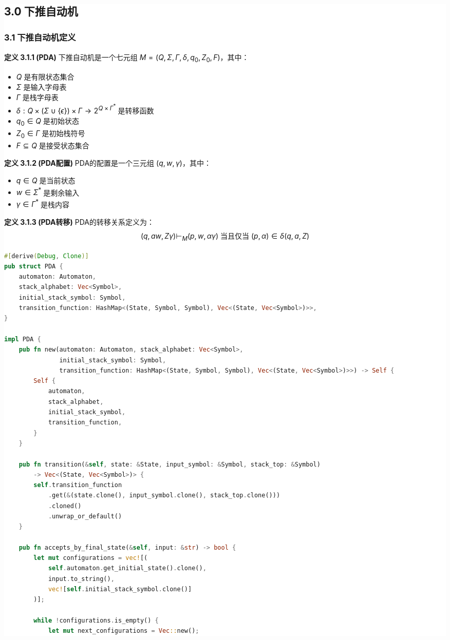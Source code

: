 ## 3.0 下推自动机

### 3.1 下推自动机定义

**定义 3.1.1 (PDA)**
下推自动机是一个七元组 $M = (Q, \Sigma, \Gamma, \delta, q_0, Z_0, F)$，其中：

- $Q$ 是有限状态集合
- $\Sigma$ 是输入字母表
- $\Gamma$ 是栈字母表
- $\delta: Q \times (\Sigma \cup \{\epsilon\}) \times \Gamma \to 2^{Q \times \Gamma^*}$ 是转移函数
- $q_0 \in Q$ 是初始状态
- $Z_0 \in \Gamma$ 是初始栈符号
- $F \subseteq Q$ 是接受状态集合

**定义 3.1.2 (PDA配置)**
PDA的配置是一个三元组 $(q, w, \gamma)$，其中：

- $q \in Q$ 是当前状态
- $w \in \Sigma^*$ 是剩余输入
- $\gamma \in \Gamma^*$ 是栈内容

**定义 3.1.3 (PDA转移)**
PDA的转移关系定义为：
$$(q, aw, Z\gamma) \vdash_M (p, w, \alpha\gamma) \text{ 当且仅当 } (p, \alpha) \in \delta(q, a, Z)$$

```rust
#[derive(Debug, Clone)]
pub struct PDA {
    automaton: Automaton,
    stack_alphabet: Vec<Symbol>,
    initial_stack_symbol: Symbol,
    transition_function: HashMap<(State, Symbol, Symbol), Vec<(State, Vec<Symbol>)>>,
}

impl PDA {
    pub fn new(automaton: Automaton, stack_alphabet: Vec<Symbol>, 
               initial_stack_symbol: Symbol,
               transition_function: HashMap<(State, Symbol, Symbol), Vec<(State, Vec<Symbol>)>>) -> Self {
        Self {
            automaton,
            stack_alphabet,
            initial_stack_symbol,
            transition_function,
        }
    }
    
    pub fn transition(&self, state: &State, input_symbol: &Symbol, stack_top: &Symbol) 
        -> Vec<(State, Vec<Symbol>)> {
        self.transition_function
            .get(&(state.clone(), input_symbol.clone(), stack_top.clone()))
            .cloned()
            .unwrap_or_default()
    }
    
    pub fn accepts_by_final_state(&self, input: &str) -> bool {
        let mut configurations = vec![(
            self.automaton.get_initial_state().clone(),
            input.to_string(),
            vec![self.initial_stack_symbol.clone()]
        )];
        
        while !configurations.is_empty() {
            let mut next_configurations = Vec::new();
```